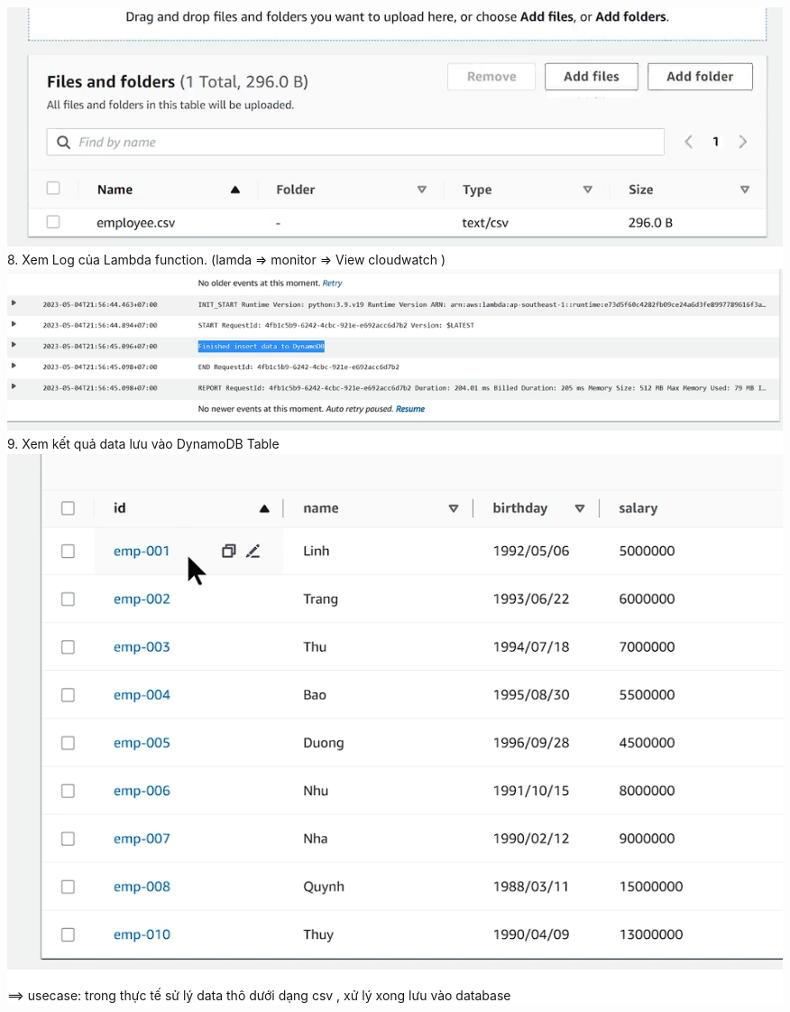   ![alt text](image-20.png)
8. Xem Log của Lambda function.
   (lamda => monitor => View cloudwatch )
   ![alt text](image-21.png)
9. Xem kết quả data lưu vào DynamoDB Table
   ![alt text](image-22.png)

==> usecase: trong thực tế sử lý data thô dưới dạng csv , xử lý xong lưu vào database
